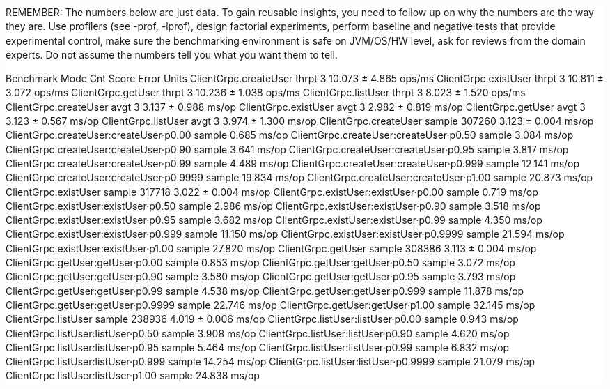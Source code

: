 REMEMBER: The numbers below are just data. To gain reusable insights, you need to follow up on
why the numbers are the way they are. Use profilers (see -prof, -lprof), design factorial
experiments, perform baseline and negative tests that provide experimental control, make sure
the benchmarking environment is safe on JVM/OS/HW level, ask for reviews from the domain experts.
Do not assume the numbers tell you what you want them to tell.

Benchmark                                   Mode     Cnt   Score   Error   Units
ClientGrpc.createUser                      thrpt       3  10.073 ± 4.865  ops/ms
ClientGrpc.existUser                       thrpt       3  10.811 ± 3.072  ops/ms
ClientGrpc.getUser                         thrpt       3  10.236 ± 1.038  ops/ms
ClientGrpc.listUser                        thrpt       3   8.023 ± 1.520  ops/ms
ClientGrpc.createUser                       avgt       3   3.137 ± 0.988   ms/op
ClientGrpc.existUser                        avgt       3   2.982 ± 0.819   ms/op
ClientGrpc.getUser                          avgt       3   3.123 ± 0.567   ms/op
ClientGrpc.listUser                         avgt       3   3.974 ± 1.300   ms/op
ClientGrpc.createUser                     sample  307260   3.123 ± 0.004   ms/op
ClientGrpc.createUser:createUser·p0.00    sample           0.685           ms/op
ClientGrpc.createUser:createUser·p0.50    sample           3.084           ms/op
ClientGrpc.createUser:createUser·p0.90    sample           3.641           ms/op
ClientGrpc.createUser:createUser·p0.95    sample           3.817           ms/op
ClientGrpc.createUser:createUser·p0.99    sample           4.489           ms/op
ClientGrpc.createUser:createUser·p0.999   sample          12.141           ms/op
ClientGrpc.createUser:createUser·p0.9999  sample          19.834           ms/op
ClientGrpc.createUser:createUser·p1.00    sample          20.873           ms/op
ClientGrpc.existUser                      sample  317718   3.022 ± 0.004   ms/op
ClientGrpc.existUser:existUser·p0.00      sample           0.719           ms/op
ClientGrpc.existUser:existUser·p0.50      sample           2.986           ms/op
ClientGrpc.existUser:existUser·p0.90      sample           3.518           ms/op
ClientGrpc.existUser:existUser·p0.95      sample           3.682           ms/op
ClientGrpc.existUser:existUser·p0.99      sample           4.350           ms/op
ClientGrpc.existUser:existUser·p0.999     sample          11.150           ms/op
ClientGrpc.existUser:existUser·p0.9999    sample          21.594           ms/op
ClientGrpc.existUser:existUser·p1.00      sample          27.820           ms/op
ClientGrpc.getUser                        sample  308386   3.113 ± 0.004   ms/op
ClientGrpc.getUser:getUser·p0.00          sample           0.853           ms/op
ClientGrpc.getUser:getUser·p0.50          sample           3.072           ms/op
ClientGrpc.getUser:getUser·p0.90          sample           3.580           ms/op
ClientGrpc.getUser:getUser·p0.95          sample           3.793           ms/op
ClientGrpc.getUser:getUser·p0.99          sample           4.538           ms/op
ClientGrpc.getUser:getUser·p0.999         sample          11.878           ms/op
ClientGrpc.getUser:getUser·p0.9999        sample          22.746           ms/op
ClientGrpc.getUser:getUser·p1.00          sample          32.145           ms/op
ClientGrpc.listUser                       sample  238936   4.019 ± 0.006   ms/op
ClientGrpc.listUser:listUser·p0.00        sample           0.943           ms/op
ClientGrpc.listUser:listUser·p0.50        sample           3.908           ms/op
ClientGrpc.listUser:listUser·p0.90        sample           4.620           ms/op
ClientGrpc.listUser:listUser·p0.95        sample           5.464           ms/op
ClientGrpc.listUser:listUser·p0.99        sample           6.832           ms/op
ClientGrpc.listUser:listUser·p0.999       sample          14.254           ms/op
ClientGrpc.listUser:listUser·p0.9999      sample          21.079           ms/op
ClientGrpc.listUser:listUser·p1.00        sample          24.838           ms/op

